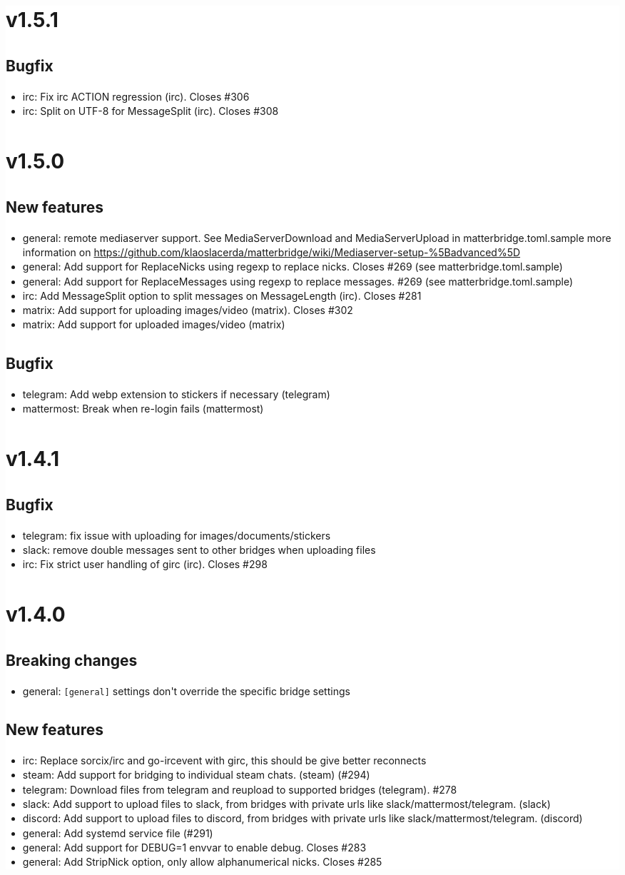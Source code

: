 # v1.5.1

## Bugfix

- irc: Fix irc ACTION regression (irc). Closes #306
- irc: Split on UTF-8 for MessageSplit (irc). Closes #308

# v1.5.0

## New features

- general: remote mediaserver support. See MediaServerDownload and MediaServerUpload in matterbridge.toml.sample
  more information on https://github.com/klaoslacerda/matterbridge/wiki/Mediaserver-setup-%5Badvanced%5D
- general: Add support for ReplaceNicks using regexp to replace nicks. Closes #269 (see matterbridge.toml.sample)
- general: Add support for ReplaceMessages using regexp to replace messages. #269 (see matterbridge.toml.sample)
- irc: Add MessageSplit option to split messages on MessageLength (irc). Closes #281
- matrix: Add support for uploading images/video (matrix). Closes #302
- matrix: Add support for uploaded images/video (matrix)

## Bugfix

- telegram: Add webp extension to stickers if necessary (telegram)
- mattermost: Break when re-login fails (mattermost)

# v1.4.1

## Bugfix

- telegram: fix issue with uploading for images/documents/stickers
- slack: remove double messages sent to other bridges when uploading files
- irc: Fix strict user handling of girc (irc). Closes #298

# v1.4.0

## Breaking changes

- general: `[general]` settings don't override the specific bridge settings

## New features

- irc: Replace sorcix/irc and go-ircevent with girc, this should be give better reconnects
- steam: Add support for bridging to individual steam chats. (steam) (#294)
- telegram: Download files from telegram and reupload to supported bridges (telegram). #278
- slack: Add support to upload files to slack, from bridges with private urls like slack/mattermost/telegram. (slack)
- discord: Add support to upload files to discord, from bridges with private urls like slack/mattermost/telegram. (discord)
- general: Add systemd service file (#291)
- general: Add support for DEBUG=1 envvar to enable debug. Closes #283
- general: Add StripNick option, only allow alphanumerical nicks. Closes #285

